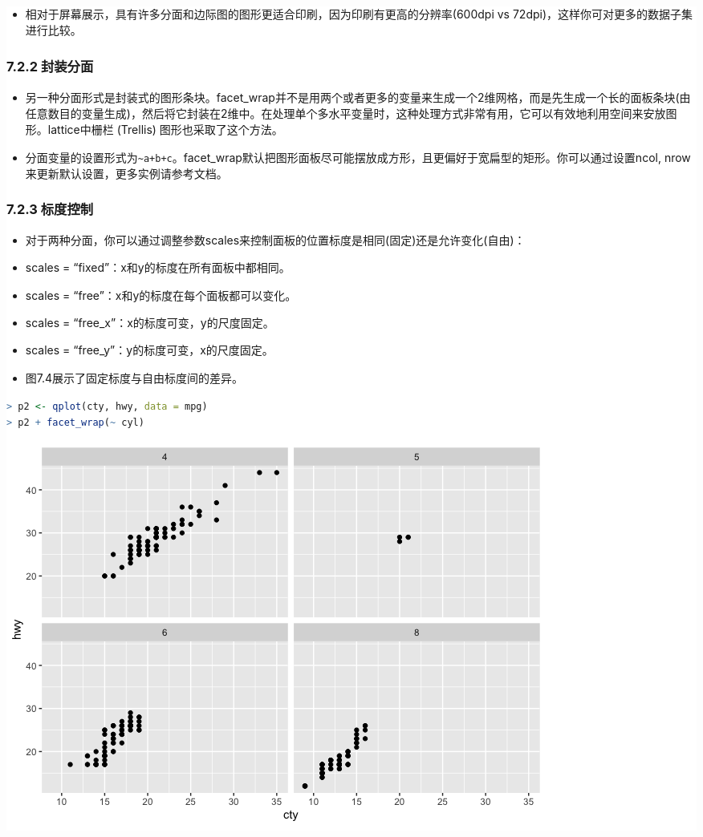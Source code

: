 - 相对于屏幕展示，具有许多分面和边际图的图形更适合印刷，因为印刷有更高的分辨率(600dpi
  vs 72dpi)，这样你可对更多的数据子集进行比较。

### 7.2.2 封装分面

- 另一种分面形式是封装式的图形条块。facet_wrap并不是用两个或者更多的变量来生成一个2维网格，而是先生成一个长的面板条块(由任意数目的变量生成)，然后将它封装在2维中。在处理单个多水平变量时，这种处理方式非常有用，它可以有效地利用空间来安放图形。lattice中栅栏
  (Trellis) 图形也采取了这个方法。

- 分面变量的设置形式为`~a+b+c`。facet_wrap默认把图形面板尽可能摆放成方形，且更偏好于宽扁型的矩形。你可以通过设置ncol,
  nrow来更新默认设置，更多实例请参考文档。

### 7.2.3 标度控制

- 对于两种分面，你可以通过调整参数scales来控制面板的位置标度是相同(固定)还是允许变化(自由)：

- scales = “fixed”：x和y的标度在所有面板中都相同。

- scales = “free”：x和y的标度在每个面板都可以变化。

- scales = “free_x”：x的标度可变，y的尺度固定。

- scales = “free_y”：y的标度可变，x的尺度固定。

- 图7.4展示了固定标度与自由标度间的差异。

``` r
> p2 <- qplot(cty, hwy, data = mpg)
> p2 + facet_wrap(~ cyl)
```

![](chapter07_定位_files/figure-gfm/unnamed-chunk-8-1.png)
